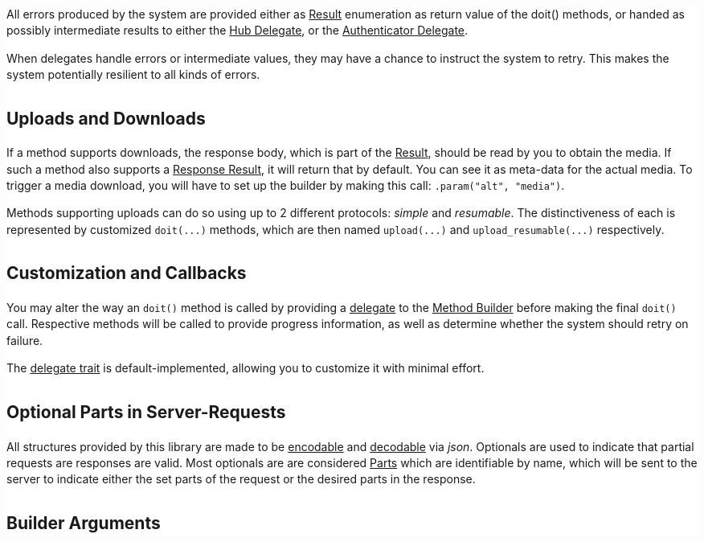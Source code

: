 All errors produced by the system are provided either as [Result](https://docs.rs/google-compute1/1.0.14+20200612/google_compute1/client::Result) enumeration as return value of
the doit() methods, or handed as possibly intermediate results to either the 
[Hub Delegate](https://docs.rs/google-compute1/1.0.14+20200612/google_compute1/client::Delegate), or the [Authenticator Delegate](https://docs.rs/yup-oauth2/*/yup_oauth2/trait.AuthenticatorDelegate.html).

When delegates handle errors or intermediate values, they may have a chance to instruct the system to retry. This 
makes the system potentially resilient to all kinds of errors.

## Uploads and Downloads
If a method supports downloads, the response body, which is part of the [Result](https://docs.rs/google-compute1/1.0.14+20200612/google_compute1/client::Result), should be
read by you to obtain the media.
If such a method also supports a [Response Result](https://docs.rs/google-compute1/1.0.14+20200612/google_compute1/client::ResponseResult), it will return that by default.
You can see it as meta-data for the actual media. To trigger a media download, you will have to set up the builder by making
this call: `.param("alt", "media")`.

Methods supporting uploads can do so using up to 2 different protocols: 
*simple* and *resumable*. The distinctiveness of each is represented by customized 
`doit(...)` methods, which are then named `upload(...)` and `upload_resumable(...)` respectively.

## Customization and Callbacks

You may alter the way an `doit()` method is called by providing a [delegate](https://docs.rs/google-compute1/1.0.14+20200612/google_compute1/client::Delegate) to the 
[Method Builder](https://docs.rs/google-compute1/1.0.14+20200612/google_compute1/client::CallBuilder) before making the final `doit()` call. 
Respective methods will be called to provide progress information, as well as determine whether the system should 
retry on failure.

The [delegate trait](https://docs.rs/google-compute1/1.0.14+20200612/google_compute1/client::Delegate) is default-implemented, allowing you to customize it with minimal effort.

## Optional Parts in Server-Requests

All structures provided by this library are made to be [encodable](https://docs.rs/google-compute1/1.0.14+20200612/google_compute1/client::RequestValue) and 
[decodable](https://docs.rs/google-compute1/1.0.14+20200612/google_compute1/client::ResponseResult) via *json*. Optionals are used to indicate that partial requests are responses 
are valid.
Most optionals are are considered [Parts](https://docs.rs/google-compute1/1.0.14+20200612/google_compute1/client::Part) which are identifiable by name, which will be sent to 
the server to indicate either the set parts of the request or the desired parts in the response.

## Builder Arguments
